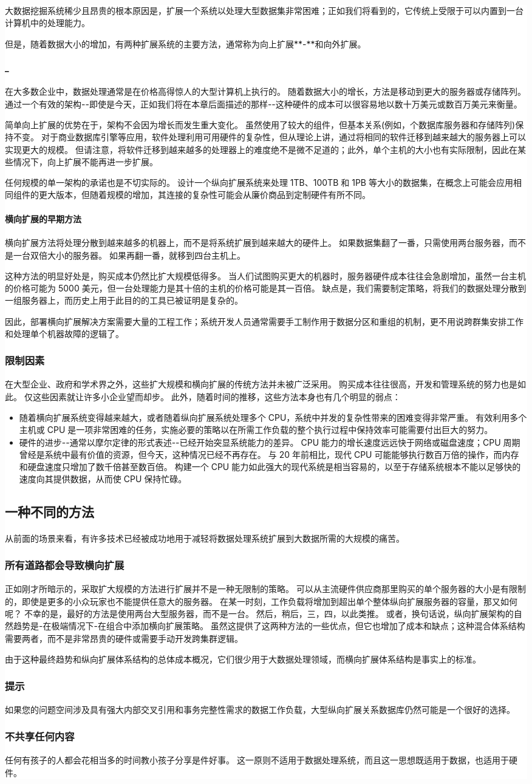 大数据挖掘系统稀少且昂贵的根本原因是，扩展一个系统以处理大型数据集非常困难；正如我们将看到的，它传统上受限于可以内置到一台计算机中的处理能力。

但是，随着数据大小的增加，有两种扩展系统的主要方法，通常称为向上扩展**-**和向外扩展。

#### _

在大多数企业中，数据处理通常是在价格高得惊人的大型计算机上执行的。 随着数据大小的增长，方法是移动到更大的服务器或存储阵列。 通过一个有效的架构--即使是今天，正如我们将在本章后面描述的那样--这种硬件的成本可以很容易地以数十万美元或数百万美元来衡量。

简单向上扩展的优势在于，架构不会因为增长而发生重大变化。 虽然使用了较大的组件，但基本关系(例如，个数据库服务器和存储阵列)保持不变。 对于商业数据库引擎等应用，软件处理利用可用硬件的复杂性，但从理论上讲，通过将相同的软件迁移到越来越大的服务器上可以实现更大的规模。 但请注意，将软件迁移到越来越多的处理器上的难度绝不是微不足道的；此外，单个主机的大小也有实际限制，因此在某些情况下，向上扩展不能再进一步扩展。

任何规模的单一架构的承诺也是不切实际的。 设计一个纵向扩展系统来处理 1TB、100TB 和 1PB 等大小的数据集，在概念上可能会应用相同组件的更大版本，但随着规模的增加，其连接的复杂性可能会从廉价商品到定制硬件有所不同。

#### 横向扩展的早期方法

横向扩展方法将处理分散到越来越多的机器上，而不是将系统扩展到越来越大的硬件上。 如果数据集翻了一番，只需使用两台服务器，而不是一台双倍大小的服务器。 如果再翻一番，就移到四台主机上。

这种方法的明显好处是，购买成本仍然比扩大规模低得多。 当人们试图购买更大的机器时，服务器硬件成本往往会急剧增加，虽然一台主机的价格可能为 5000 美元，但一台处理能力是其十倍的主机的价格可能是其一百倍。 缺点是，我们需要制定策略，将我们的数据处理分散到一组服务器上，而历史上用于此目的的工具已被证明是复杂的。

因此，部署横向扩展解决方案需要大量的工程工作；系统开发人员通常需要手工制作用于数据分区和重组的机制，更不用说跨群集安排工作和处理单个机器故障的逻辑了。

### 限制因素

在大型企业、政府和学术界之外，这些扩大规模和横向扩展的传统方法并未被广泛采用。 购买成本往往很高，开发和管理系统的努力也是如此。 仅这些因素就让许多小企业望而却步。 此外，随着时间的推移，这些方法本身也有几个明显的弱点：

*   随着横向扩展系统变得越来越大，或者随着纵向扩展系统处理多个 CPU，系统中并发的复杂性带来的困难变得非常严重。 有效利用多个主机或 CPU 是一项非常困难的任务，实施必要的策略以在所需工作负载的整个执行过程中保持效率可能需要付出巨大的努力。
*   硬件的进步--通常以摩尔定律的形式表述--已经开始突显系统能力的差异。 CPU 能力的增长速度远远快于网络或磁盘速度；CPU 周期曾经是系统中最有价值的资源，但今天，这种情况已经不再存在。 与 20 年前相比，现代 CPU 可能能够执行数百万倍的操作，而内存和硬盘速度只增加了数千倍甚至数百倍。 构建一个 CPU 能力如此强大的现代系统是相当容易的，以至于存储系统根本不能以足够快的速度向其提供数据，从而使 CPU 保持忙碌。

## 一种不同的方法

从前面的场景来看，有许多技术已经被成功地用于减轻将数据处理系统扩展到大数据所需的大规模的痛苦。

### 所有道路都会导致横向扩展

正如刚才所暗示的，采取扩大规模的方法进行扩展并不是一种无限制的策略。 可以从主流硬件供应商那里购买的单个服务器的大小是有限制的，即使是更多的小众玩家也不能提供任意大的服务器。 在某一时刻，工作负载将增加到超出单个整体纵向扩展服务器的容量，那又如何呢？ 不幸的是，最好的方法是使用两台大型服务器，而不是一台。 然后，稍后，三，四，以此类推。 或者，换句话说，纵向扩展架构的自然趋势是-在极端情况下-在组合中添加横向扩展策略。 虽然这提供了这两种方法的一些优点，但它也增加了成本和缺点；这种混合体系结构需要两者，而不是非常昂贵的硬件或需要手动开发跨集群逻辑。

由于这种最终趋势和纵向扩展体系结构的总体成本概况，它们很少用于大数据处理领域，而横向扩展体系结构是事实上的标准。

### 提示

如果您的问题空间涉及具有强大内部交叉引用和事务完整性需求的数据工作负载，大型纵向扩展关系数据库仍然可能是一个很好的选择。

### 不共享任何内容

任何有孩子的人都会花相当多的时间教小孩子分享是件好事。 这一原则不适用于数据处理系统，而且这一思想既适用于数据，也适用于硬件。
